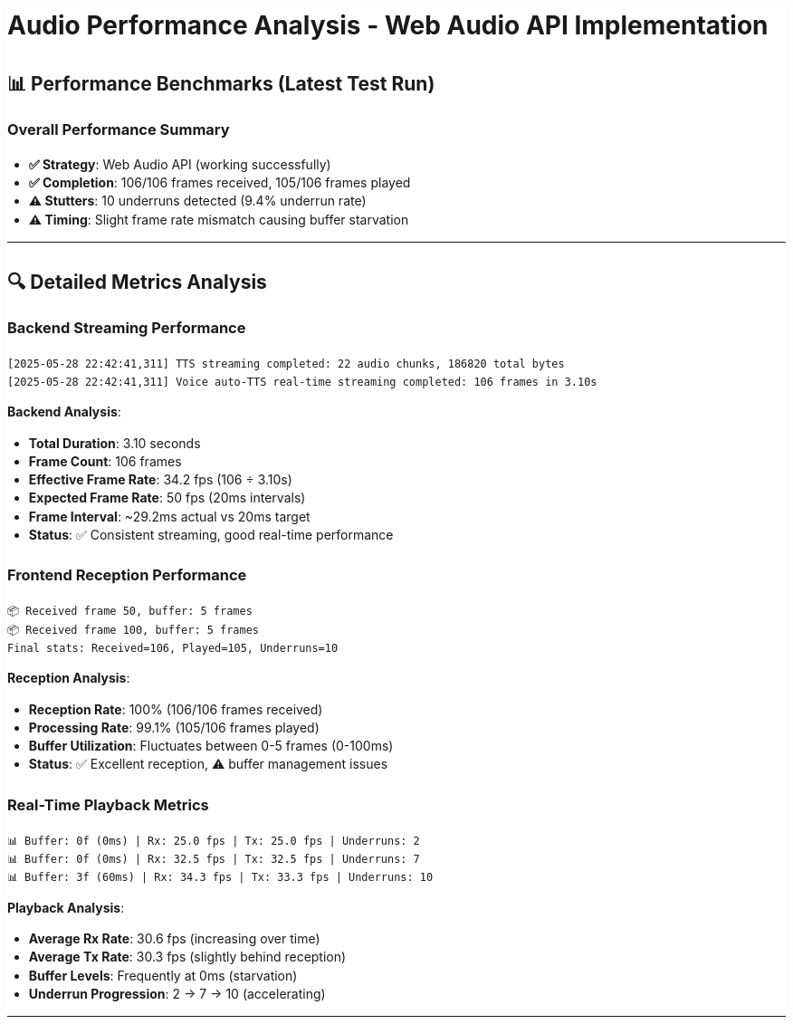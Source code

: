 # Audio Performance Analysis - Web Audio API Implementation

## 📊 Performance Benchmarks (Latest Test Run)

### **Overall Performance Summary**
- **✅ Strategy**: Web Audio API (working successfully)
- **✅ Completion**: 106/106 frames received, 105/106 frames played
- **⚠️ Stutters**: 10 underruns detected (9.4% underrun rate)
- **⚠️ Timing**: Slight frame rate mismatch causing buffer starvation

---

## 🔍 Detailed Metrics Analysis

### **Backend Streaming Performance**
```
[2025-05-28 22:42:41,311] TTS streaming completed: 22 audio chunks, 186820 total bytes
[2025-05-28 22:42:41,311] Voice auto-TTS real-time streaming completed: 106 frames in 3.10s
```

**Backend Analysis**:
- **Total Duration**: 3.10 seconds
- **Frame Count**: 106 frames  
- **Effective Frame Rate**: 34.2 fps (106 ÷ 3.10s)
- **Expected Frame Rate**: 50 fps (20ms intervals)
- **Frame Interval**: ~29.2ms actual vs 20ms target
- **Status**: ✅ Consistent streaming, good real-time performance

### **Frontend Reception Performance**
```
📦 Received frame 50, buffer: 5 frames
📦 Received frame 100, buffer: 5 frames
Final stats: Received=106, Played=105, Underruns=10
```

**Reception Analysis**:
- **Reception Rate**: 100% (106/106 frames received)
- **Processing Rate**: 99.1% (105/106 frames played)
- **Buffer Utilization**: Fluctuates between 0-5 frames (0-100ms)
- **Status**: ✅ Excellent reception, ⚠️ buffer management issues

### **Real-Time Playback Metrics**
```
📊 Buffer: 0f (0ms) | Rx: 25.0 fps | Tx: 25.0 fps | Underruns: 2
📊 Buffer: 0f (0ms) | Rx: 32.5 fps | Tx: 32.5 fps | Underruns: 7  
📊 Buffer: 3f (60ms) | Rx: 34.3 fps | Tx: 33.3 fps | Underruns: 10
```

**Playback Analysis**:
- **Average Rx Rate**: 30.6 fps (increasing over time)
- **Average Tx Rate**: 30.3 fps (slightly behind reception)
- **Buffer Levels**: Frequently at 0ms (starvation)
- **Underrun Progression**: 2 → 7 → 10 (accelerating)

---